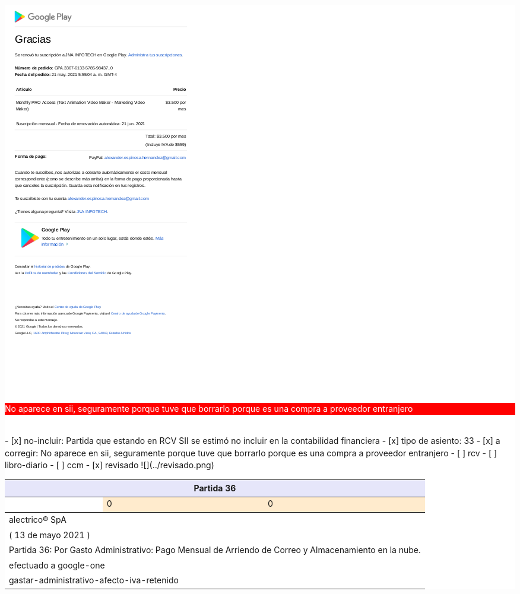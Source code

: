 <tr style='background-color: aliceblue'> <td colspan = '8'> <img src='../video-maker-mensualidad-mayo.png'></td> </tr>
</tbody>
</table>
<p style='page-break-before: always;'>&nbsp;</p>
<br> 
<p style='color: white; background-color: red'> No aparece en sii, seguramente porque tuve que borrarlo porque es una compra a proveedor entranjero</p>
<br> 
- [x] no-incluir: Partida que estando en RCV SII se estimó no incluir en la contabilidad financiera
- [x] tipo de asiento: 33
- [x] a corregir: No aparece en sii, seguramente porque tuve que borrarlo porque es una compra a proveedor entranjero
- [ ] rcv
- [ ] libro-diario
- [ ] ccm
- [x] revisado
![](../revisado.png)
<table id='Partida-36'>
<thead> <th style='background-color: lavender' colspan='6'>Partida 36</th></thead>
<tbody>
<tr> <td> </td> <td style='background-color: blanchedalmond'> 0 </td> <td style='background-color: blanchedalmond'> 0</td> </tr>
</tbody><tbody>
<tr><td colspan='4'> alectrico® SpA</td> </tr> 
<tr><td colspan='4'> ( 13 de mayo	2021	 ) </td> </tr>
<tr><td colspan='8'> Partida 36: Por Gasto Administrativo: Pago Mensual de Arriendo de Correo y Almacenamiento en la nube. </td></tr>
<tr> <td colspan='7'>efectuado a google-one </td> </tr>
<tr><td colspan = '8'> gastar-administrativo-afecto-iva-retenido</td> </tr>
